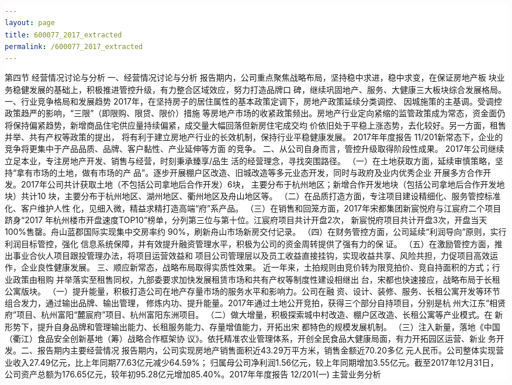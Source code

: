 ```yaml
---
layout: page
title: 600077_2017_extracted
permalink: /600077_2017_extracted
---
```


第四节
经营情况讨论与分析
一、经营情况讨论与分析
报告期内，公司重点聚焦战略布局，坚持稳中求进，稳中求变，在保证房地产板
块业务稳健发展的基础上，积极推进管控升级，有力整合区域效应，努力打造品牌口
碑，继续巩固地产、服务、大健康三大板块综合发展格局。
一、行业竞争格局和发展趋势
2017年，在坚持房子的居住属性的基本政策定调下，房地产政策延续分类调控、
因城施策的主基调。受调控政策趋严的影响，“三限”（即限购、限贷、限价）措施
等房地产市场的收紧政策频出。房地产行业定向紧缩的监管政策成为常态，资金面仍
将保持偏紧趋势，新增商品住宅供应量持续偏紧，成交量大幅回落但新房住宅成交均
价依旧处于平稳上涨态势，去化较好。另一方面，租售并举、共有产权等政策的提出，
将有利于建立房地产行业的长效机制，保持行业平稳健康发展。
2017年年度报告
11/201新常态下，企业的竞争将更集中于产品品质、品牌、客户黏性、产业延伸等方面
的竞争。
二、从公司自身而言，管控升级取得阶段性成果。
2017年公司继续立足本业，专注房地产开发、销售与经营，时刻秉承臻享/品生
活的经营理念，寻找突围路径。
（一）在土地获取方面，延续审慎策略，坚持“拿有市场的土地，做有市场的产
品”。逐步开展棚户区改造、旧城改造等多元业态开发，同时与政府及业内优秀企业
开展多方合作开发。2017年公司共计获取土地（不包括公司拿地后合作开发）6块，
主要分布于杭州地区；新增合作开发地块（包括公司拿地后合作开发地块）共计10
块，主要分布于杭州地区、湖州地区、衢州地区及舟山地区等。
（二）在品质打造方面，专注项目建设精细化、服务管控标准化、客户维护人性
化，见细入微，精益求精打造高端“府”系产品。
（三）在销售和回笼方面，2017年宋都集团新宸悦府与江宸府二个项目跻身“2017
年杭州楼市开盘速度TOP10”榜单，分列第三位与第十位。江宸府项目共计开盘2次，
新宸悦府项目共计开盘3次，开盘当天100%售罄。舟山蓝郡国际实现集中交房率约
90%，刷新舟山市场新房交付记录。
（四）在财务管控方面，公司延续“利润导向”原则，实行利润目标管控，强化
信息系统保障，并有效提升融资管理水平，积极为公司的资金周转提供了强有力的保
证。
（五）在激励管控方面，推出事业合伙人项目跟投管理办法，将项目运营效益和
项目公司管理层以及员工收益直接挂钩，实现收益共享、风险共担，力促项目高效运
作，企业良性健康发展。
三、顺应新常态，战略布局取得实质性效果。
近一年来，土拍规则由竞价转为限竞拍价、竞自持面积的方式；行业政策由租购
并举落实至租售同权，九部委要求加快发展租赁市场和共有产权等制度性建设相继出
台，宋都也快速接应，战略布局于长租公寓版块。
（一）提升能量，积极打造公司在地产存量市场的服务水平和影响力。公司在融
资、设计、装修、服务、长租公寓开发等环节组合发力，通过输出品牌、输出管理，
修炼内功、提升能量。2017年通过土地公开竞拍，获得三个部分自持项目，分别是杭
州大江东“相贤府”项目、杭州富阳“麓宸府”项目、杭州富阳东洲项目。
（二）做大增量，积极探索城中村改造、棚户区改造、长租公寓等产业模式。在
新形势下，提升自身品牌和管理输出能力、长租服务能力、存量增值能力，开拓出宋
都特色的规模发展机制。
（三）注入新量，落地《中国（衢江）食品安全创新基地（筹）战略合作框架协
议》。依托精准农业管理体系，开创全民食品大健康局面，有力开拓园区运营、新业
务开发。二、报告期内主要经营情况
报告期内，公司实现房地产销售面积近43.29万平方米，销售金额近70.20多亿
元人民币。公司整体实现营业收入27.49亿元，比上年同期77.63亿元减少64.59%；
归属母公司净利润1.56亿元，较上年同期增加3.55亿元。截至2017年12月31日，
公司资产总额为176.65亿元，较年初95.28亿元增加85.40%。2017年年度报告
12/201(一)
主营业务分析